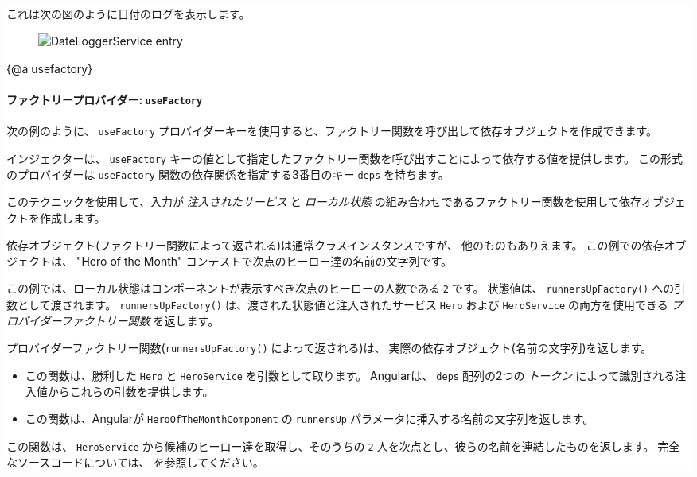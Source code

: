 これは次の図のように日付のログを表示します。

<figure>
  <img src="generated/images/guide/dependency-injection-in-action/date-logger-entry.png" alt="DateLoggerService entry">
</figure>

</div>

{@a usefactory}

#### ファクトリープロバイダー: `useFactory`

次の例のように、 `useFactory`
プロバイダーキーを使用すると、ファクトリー関数を呼び出して依存オブジェクトを作成できます。

<code-example path="dependency-injection-in-action/src/app/hero-of-the-month.component.ts" region="use-factory" header="dependency-injection-in-action/src/app/hero-of-the-month.component.ts">

</code-example>

インジェクターは、 `useFactory`
キーの値として指定したファクトリー関数を呼び出すことによって依存する値を提供します。
この形式のプロバイダーは
`useFactory` 関数の依存関係を指定する3番目のキー `deps` を持ちます。

このテクニックを使用して、入力が *注入されたサービス* と *ローカル状態*
の組み合わせであるファクトリー関数を使用して依存オブジェクトを作成します。

依存オブジェクト(ファクトリー関数によって返される)は通常クラスインスタンスですが、
他のものもありえます。
この例での依存オブジェクトは、
"Hero of the Month" コンテストで次点のヒーロー達の名前の文字列です。

この例では、ローカル状態はコンポーネントが表示すべき次点のヒーローの人数である `2` です。
状態値は、 `runnersUpFactory()` への引数として渡されます。
`runnersUpFactory()` は、渡された状態値と注入されたサービス
`Hero` および `HeroService` の両方を使用できる *プロバイダーファクトリー関数* を返します。


<code-example path="dependency-injection-in-action/src/app/runners-up.ts" region="factory-synopsis" header="runners-up.ts (excerpt)" linenums="false">

</code-example>

プロバイダーファクトリー関数(`runnersUpFactory()` によって返される)は、
実際の依存オブジェクト(名前の文字列)を返します。

* この関数は、勝利した `Hero` と `HeroService` を引数として取ります。
Angularは、
`deps` 配列の2つの *トークン* によって識別される注入値からこれらの引数を提供します。

* この関数は、Angularが `HeroOfTheMonthComponent` の `runnersUp`
パラメータに挿入する名前の文字列を返します。

<div class="alert is-helpful">

この関数は、 `HeroService` から候補のヒーロー達を取得し、そのうちの
`2` 人を次点とし、彼らの名前を連結したものを返します。
完全なソースコードについては、<live-example name="dependency-injection-in-action"></live-example>
を参照してください。
